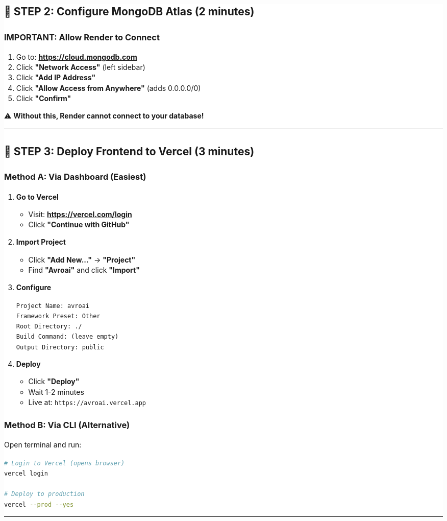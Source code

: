 
## 🎯 STEP 2: Configure MongoDB Atlas (2 minutes)

### IMPORTANT: Allow Render to Connect

1. Go to: **https://cloud.mongodb.com**
2. Click **"Network Access"** (left sidebar)
3. Click **"Add IP Address"**
4. Click **"Allow Access from Anywhere"** (adds 0.0.0.0/0)
5. Click **"Confirm"**

⚠️ **Without this, Render cannot connect to your database!**

---

## 🎯 STEP 3: Deploy Frontend to Vercel (3 minutes)

### Method A: Via Dashboard (Easiest)

1. **Go to Vercel**
   - Visit: **https://vercel.com/login**
   - Click **"Continue with GitHub"**

2. **Import Project**
   - Click **"Add New..."** → **"Project"**
   - Find **"Avroai"** and click **"Import"**

3. **Configure**
   ```
   Project Name: avroai
   Framework Preset: Other
   Root Directory: ./
   Build Command: (leave empty)
   Output Directory: public
   ```

4. **Deploy**
   - Click **"Deploy"**
   - Wait 1-2 minutes
   - Live at: `https://avroai.vercel.app`

### Method B: Via CLI (Alternative)

Open terminal and run:

```bash
# Login to Vercel (opens browser)
vercel login

# Deploy to production
vercel --prod --yes
```

---

